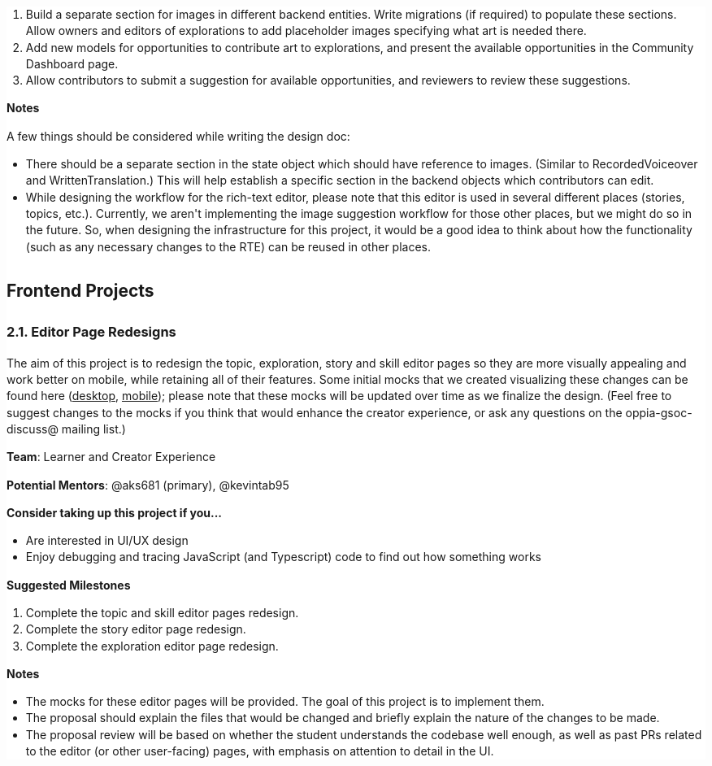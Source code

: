 1. Build a separate section for images in different backend entities. Write migrations (if required) to populate these sections. Allow owners and editors of explorations to add placeholder images specifying what art is needed there.
2. Add new models for opportunities to contribute art to explorations, and present the available opportunities in the Community Dashboard page.
3. Allow contributors to submit a suggestion for available opportunities, and reviewers to review these suggestions.

**Notes**

A few things should be considered while writing the design doc:
- There should be a separate section in the state object which should have reference to images. (Similar to RecordedVoiceover and WrittenTranslation.) This will help establish a specific section in the backend objects which contributors can edit.
- While designing the workflow for the rich-text editor, please note that this editor is used in several different places (stories, topics, etc.). Currently, we aren't implementing the image suggestion workflow for those other places, but we might do so in the future. So, when designing the infrastructure for this project, it would be a good idea to think about how the functionality (such as any necessary changes to the RTE) can be reused in other places.
 
## Frontend Projects

### 2.1. Editor Page Redesigns

The aim of this project is to redesign the topic, exploration, story and skill editor pages so they are more visually appealing and work better on mobile, while retaining all of their features. Some initial mocks that we created visualizing these changes can be found here ([desktop](https://xd.adobe.com/view/a496f74b-80d1-4d8f-78b5-773b61ea1479-d2a7/grid), [mobile](
https://xd.adobe.com/view/84eb3b8d-3d19-4971-7e79-9ff756b25c83-f2da/grid)); please note that these mocks will be updated over time as we finalize the design. (Feel free to suggest changes to the mocks if you think that would enhance the creator experience, or ask any questions on the oppia-gsoc-discuss@ mailing list.)

**Team**: Learner and Creator Experience

**Potential Mentors**: @aks681 (primary), @kevintab95

**Consider taking up this project if you...**

* Are interested in UI/UX design
* Enjoy debugging and tracing JavaScript (and Typescript) code to find out how something works

**Suggested Milestones**

1. Complete the topic and skill editor pages redesign.
2. Complete the story editor page redesign.
3. Complete the exploration editor page redesign.

**Notes**

* The mocks for these editor pages will be provided. The goal of this project is to implement them.
* The proposal should explain the files that would be changed and briefly explain the nature of the changes to be made.
* The proposal review will be based on whether the student understands the codebase well enough, as well as past PRs related to the editor (or other user-facing) pages, with emphasis on attention to detail in the UI.

